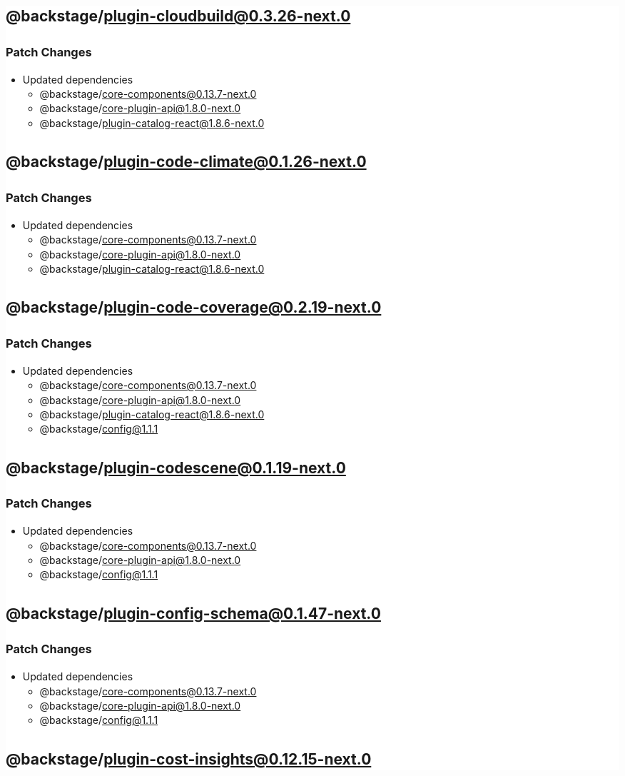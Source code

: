 ## @backstage/plugin-cloudbuild@0.3.26-next.0

### Patch Changes

- Updated dependencies
  - @backstage/core-components@0.13.7-next.0
  - @backstage/core-plugin-api@1.8.0-next.0
  - @backstage/plugin-catalog-react@1.8.6-next.0

## @backstage/plugin-code-climate@0.1.26-next.0

### Patch Changes

- Updated dependencies
  - @backstage/core-components@0.13.7-next.0
  - @backstage/core-plugin-api@1.8.0-next.0
  - @backstage/plugin-catalog-react@1.8.6-next.0

## @backstage/plugin-code-coverage@0.2.19-next.0

### Patch Changes

- Updated dependencies
  - @backstage/core-components@0.13.7-next.0
  - @backstage/core-plugin-api@1.8.0-next.0
  - @backstage/plugin-catalog-react@1.8.6-next.0
  - @backstage/config@1.1.1

## @backstage/plugin-codescene@0.1.19-next.0

### Patch Changes

- Updated dependencies
  - @backstage/core-components@0.13.7-next.0
  - @backstage/core-plugin-api@1.8.0-next.0
  - @backstage/config@1.1.1

## @backstage/plugin-config-schema@0.1.47-next.0

### Patch Changes

- Updated dependencies
  - @backstage/core-components@0.13.7-next.0
  - @backstage/core-plugin-api@1.8.0-next.0
  - @backstage/config@1.1.1

## @backstage/plugin-cost-insights@0.12.15-next.0
